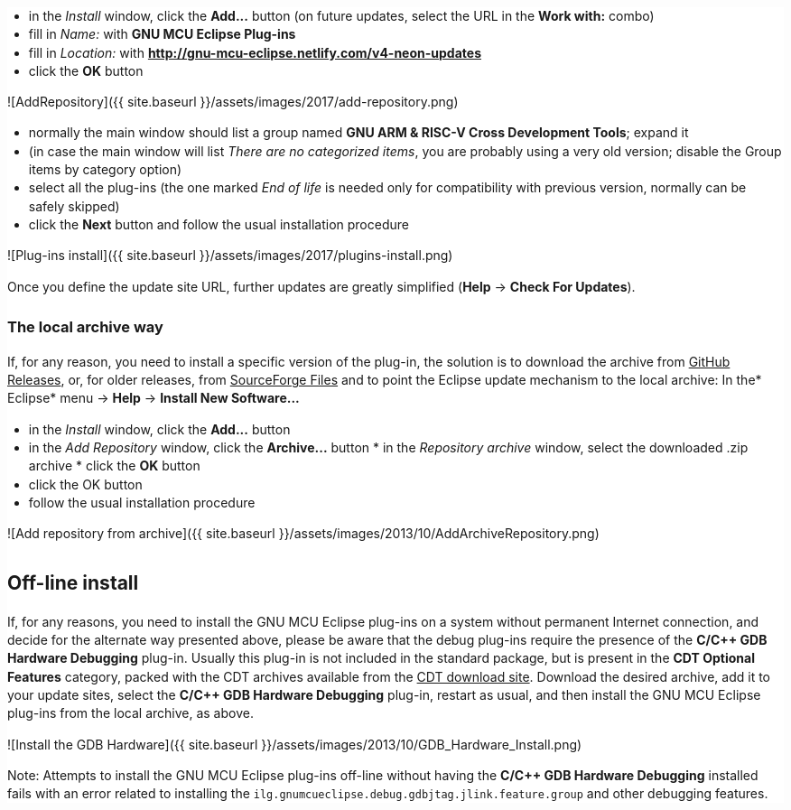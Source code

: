 * in the *Install* window, click the **Add...** button (on future updates, select the URL in the **Work with:** combo)
* fill in *Name:* with **GNU MCU Eclipse Plug-ins**
* fill in *Location:* with **http://gnu-mcu-eclipse.netlify.com/v4-neon-updates**
* click the **OK** button

![AddRepository]({{ site.baseurl }}/assets/images/2017/add-repository.png)

* normally the main window should list a group named **GNU ARM & RISC-V Cross Development Tools**; expand it
* (in case the main window will list *There are no categorized items*, you are probably using a very old version; disable the Group items by category option)
* select all the plug-ins (the one marked *End of life* is needed only for compatibility with previous version, normally can be safely skipped)
* click the **Next** button and follow the usual installation procedure

![Plug-ins install]({{ site.baseurl }}/assets/images/2017/plugins-install.png)

Once you define the update site URL, further updates are greatly simplified (**Help** → **Check For Updates**).

### The local archive way

If, for any reason, you need to install a specific version of the plug-in, the solution is to download the archive from [GitHub Releases](https://github.com/gnu-mcu-eclipse/eclipse-plugins/releases), or, for older releases, from [SourceForge Files](http://sourceforge.net/projects/gnuarmeclipse/files/Current%20Releases/) and to point the Eclipse update mechanism to the local archive: In the* Eclipse* menu → **Help** → **Install New Software...**

* in the *Install* window, click the **Add...** button
* in the *Add Repository* window, click the **Archive...** button
          * in the *Repository archive* window, select the downloaded .zip archive
          * click the **OK** button
* click the OK button
* follow the usual installation procedure

![Add repository from archive]({{ site.baseurl }}/assets/images/2013/10/AddArchiveRepository.png)

## Off-line install

If, for any reasons, you need to install the GNU MCU Eclipse plug-ins on a system without permanent Internet connection, and decide for the alternate way presented above, please be aware that the debug plug-ins require the presence of the **C/C++ GDB Hardware Debugging** plug-in. Usually this plug-in is not included in the standard package, but is present in the **CDT Optional Features** category, packed with the CDT archives available from the [CDT download site](https://www.eclipse.org/cdt/downloads.php). Download the desired archive, add it to your update sites, select the **C/C++ GDB Hardware Debugging** plug-in, restart as usual, and then install the GNU MCU Eclipse plug-ins from the local archive, as above.

![Install the GDB Hardware]({{ site.baseurl }}/assets/images/2013/10/GDB_Hardware_Install.png)

Note: Attempts to install the GNU MCU Eclipse plug-ins off-line without having the **C/C++ GDB Hardware Debugging** installed fails with an error related to installing the `ilg.gnumcueclipse.debug.gdbjtag.jlink.feature.group` and other debugging features.
